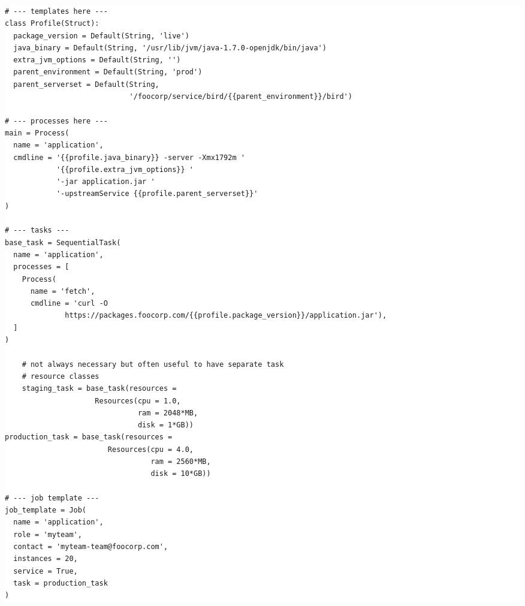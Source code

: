     # --- templates here ---
	class Profile(Struct):
	  package_version = Default(String, 'live')
	  java_binary = Default(String, '/usr/lib/jvm/java-1.7.0-openjdk/bin/java')
	  extra_jvm_options = Default(String, '')
	  parent_environment = Default(String, 'prod')
	  parent_serverset = Default(String,
                                 '/foocorp/service/bird/{{parent_environment}}/bird')

	# --- processes here ---
	main = Process(
	  name = 'application',
	  cmdline = '{{profile.java_binary}} -server -Xmx1792m '
	            '{{profile.extra_jvm_options}} '
	            '-jar application.jar '
	            '-upstreamService {{profile.parent_serverset}}'
	)

	# --- tasks ---
	base_task = SequentialTask(
	  name = 'application',
	  processes = [
	    Process(
	      name = 'fetch',
	      cmdline = 'curl -O
                  https://packages.foocorp.com/{{profile.package_version}}/application.jar'),
	  ]
	)

        # not always necessary but often useful to have separate task
        # resource classes
        staging_task = base_task(resources =
                         Resources(cpu = 1.0,
                                   ram = 2048*MB,
                                   disk = 1*GB))
	production_task = base_task(resources =
                            Resources(cpu = 4.0,
                                      ram = 2560*MB,
                                      disk = 10*GB))

	# --- job template ---
	job_template = Job(
	  name = 'application',
	  role = 'myteam',
	  contact = 'myteam-team@foocorp.com',
	  instances = 20,
	  service = True,
	  task = production_task
	)
